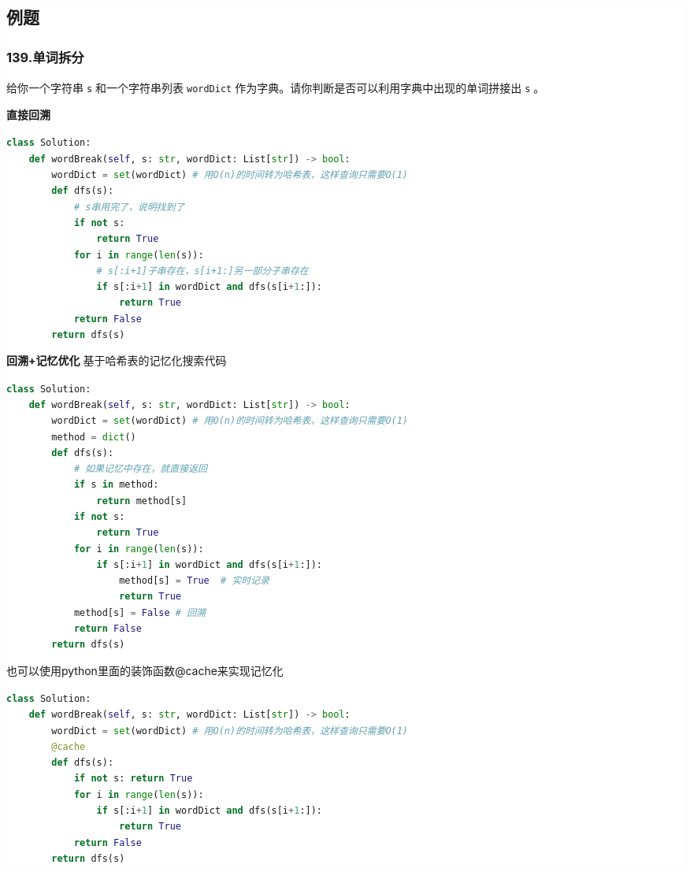 ## 例题
### 139.单词拆分

给你一个字符串 `s` 和一个字符串列表 `wordDict` 作为字典。请你判断是否可以利用字典中出现的单词拼接出 `s` 。

**直接回溯**

```python
class Solution:
    def wordBreak(self, s: str, wordDict: List[str]) -> bool:
        wordDict = set(wordDict) # 用O(n)的时间转为哈希表，这样查询只需要O(1)
        def dfs(s):
            # s串用完了，说明找到了
            if not s: 
                return True
            for i in range(len(s)):
                # s[:i+1]子串存在，s[i+1:]另一部分子串存在
                if s[:i+1] in wordDict and dfs(s[i+1:]):
                    return True
            return False
        return dfs(s)
```
**回溯+记忆优化**
基于哈希表的记忆化搜索代码
```python
class Solution:
    def wordBreak(self, s: str, wordDict: List[str]) -> bool:
        wordDict = set(wordDict) # 用O(n)的时间转为哈希表，这样查询只需要O(1)
        method = dict()
        def dfs(s):
            # 如果记忆中存在，就直接返回
            if s in method: 
                return method[s]
            if not s: 
                return True
            for i in range(len(s)):
                if s[:i+1] in wordDict and dfs(s[i+1:]):
                    method[s] = True  # 实时记录
                    return True
            method[s] = False # 回溯
            return False
        return dfs(s)
```
也可以使用python里面的装饰函数@cache来实现记忆化
```python
class Solution:
    def wordBreak(self, s: str, wordDict: List[str]) -> bool:
        wordDict = set(wordDict) # 用O(n)的时间转为哈希表，这样查询只需要O(1)
        @cache
        def dfs(s):
            if not s: return True
            for i in range(len(s)):
                if s[:i+1] in wordDict and dfs(s[i+1:]):
                    return True
            return False
        return dfs(s)
```
